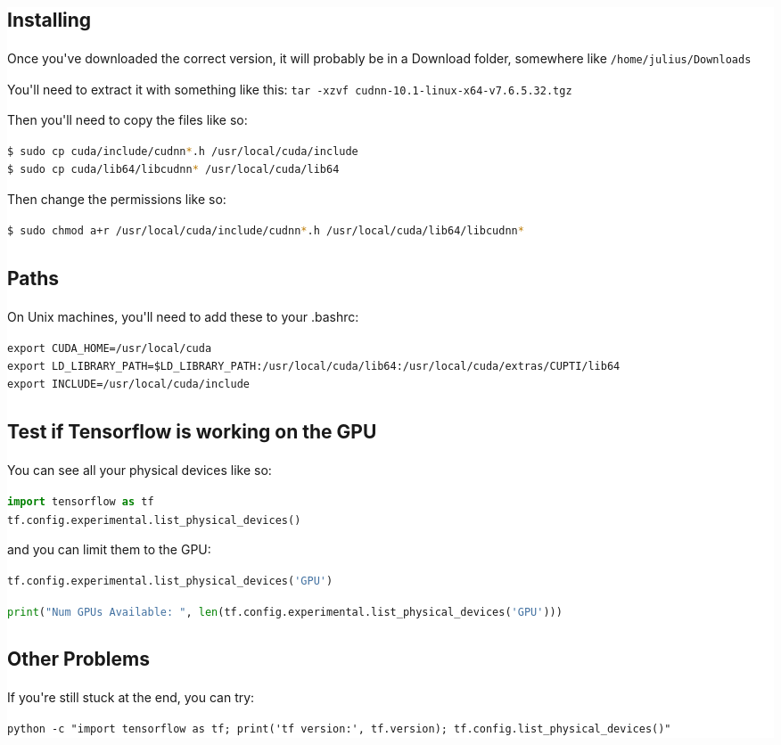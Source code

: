 ## Installing

Once you've downloaded the correct version, it will probably be in a Download folder, somewhere like `/home/julius/Downloads`

You'll need to extract it with something like this:
`tar -xzvf cudnn-10.1-linux-x64-v7.6.5.32.tgz`

Then you'll need to copy the files like so:

```bash
$ sudo cp cuda/include/cudnn*.h /usr/local/cuda/include
$ sudo cp cuda/lib64/libcudnn* /usr/local/cuda/lib64
```

Then change the permissions like so:

```bash
$ sudo chmod a+r /usr/local/cuda/include/cudnn*.h /usr/local/cuda/lib64/libcudnn*
```

## Paths

On Unix machines, you'll need to add these to your .bashrc:

```
export CUDA_HOME=/usr/local/cuda
export LD_LIBRARY_PATH=$LD_LIBRARY_PATH:/usr/local/cuda/lib64:/usr/local/cuda/extras/CUPTI/lib64
export INCLUDE=/usr/local/cuda/include
```

## Test if Tensorflow is working on the GPU

You can see all your physical devices like so:

```python
import tensorflow as tf
tf.config.experimental.list_physical_devices()
```

and you can limit them to the GPU:

```python
tf.config.experimental.list_physical_devices('GPU')
```

```python
print("Num GPUs Available: ", len(tf.config.experimental.list_physical_devices('GPU')))
```

## Other Problems

If you're still stuck at the end, you can try:

```
python -c "import tensorflow as tf; print('tf version:', tf.version); tf.config.list_physical_devices()"
```

